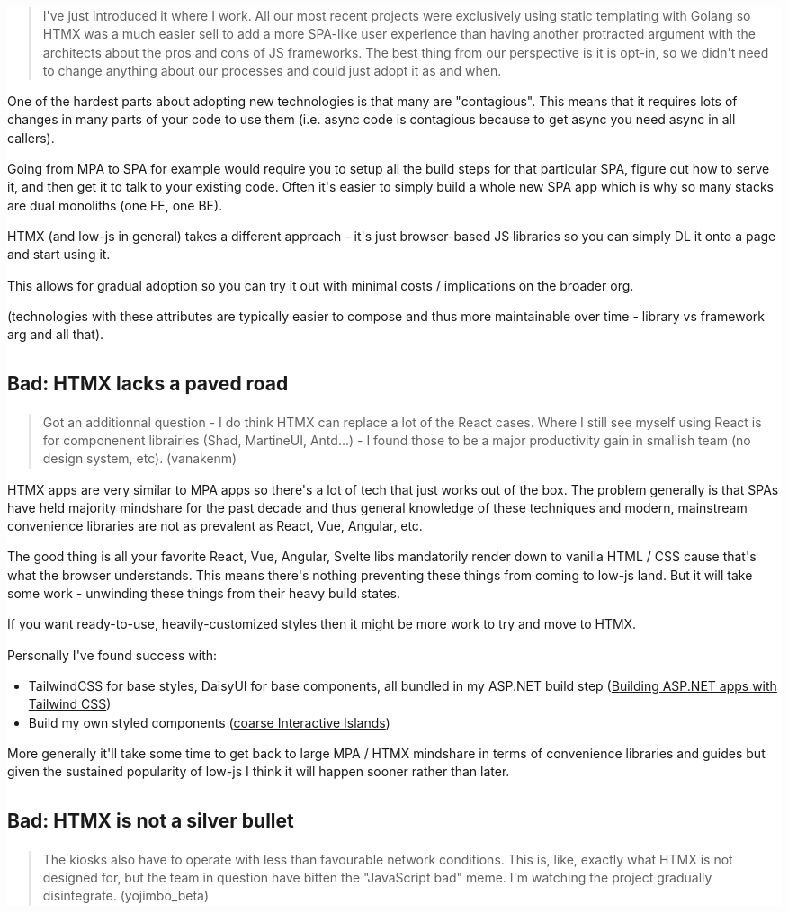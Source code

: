 > I've just introduced it where I work. All our most recent projects were exclusively using static templating with Golang so HTMX was a much easier sell to add a more SPA-like user experience than having another protracted argument with the architects about the pros and cons of JS frameworks. The best thing from our perspective is it is opt-in, so we didn't need to change anything about our processes and could just adopt it as and when.

One of the hardest parts about adopting new technologies is that many are "contagious". This means that it requires lots of changes in many parts of your code to use them (i.e. async code is contagious because to get async you need async in all callers).

Going from MPA to SPA for example would require you to setup all the build steps for that particular SPA, figure out how to serve it, and then get it to talk to your existing code. Often it's easier to simply build a whole new SPA app which is why so many stacks are dual monoliths (one FE, one BE).

HTMX (and low-js in general) takes a different approach - it's just browser-based JS libraries so you can simply DL it onto a page and start using it.

This allows for gradual adoption so you can try it out with minimal costs / implications on the broader org.

(technologies with these attributes are typically easier to compose and thus more maintainable over time - library vs framework arg and all that).

## Bad: HTMX lacks a paved road

> Got an additionnal question - I do think HTMX can replace a lot of the React cases. Where I still see myself using React is for componenent librairies (Shad, MartineUI, Antd...) - I found those to be a major productivity gain in smallish team (no design system, etc). (vanakenm)

HTMX apps are very similar to MPA apps so there's a lot of tech that just works out of the box. The problem generally is that SPAs have held majority mindshare for the past decade and thus general knowledge of these techniques and modern, mainstream convenience libraries are not as prevalent as React, Vue, Angular, etc.

The good thing is all your favorite React, Vue, Angular, Svelte libs mandatorily render down to vanilla HTML / CSS cause that's what the browser understands. This means there's nothing preventing these things from coming to low-js land. But it will take some work - unwinding these things from their heavy build states.

If you want ready-to-use, heavily-customized styles then it might be more work to try and move to HTMX.

Personally I've found success with:

-   TailwindCSS for base styles, DaisyUI for base components, all bundled in my ASP.NET build step ([Building ASP.NET apps with Tailwind CSS](https://hamy.xyz/labs/2024-01_tailwind-dotnet))
-   Build my own styled components ([coarse Interactive Islands](https://hamy.xyz/labs/2023-12-fsharp-htmx))

More generally it'll take some time to get back to large MPA / HTMX mindshare in terms of convenience libraries and guides but given the sustained popularity of low-js I think it will happen sooner rather than later.

## Bad: HTMX is not a silver bullet

> The kiosks also have to operate with less than favourable network conditions. This is, like, exactly what HTMX is not designed for, but the team in question have bitten the "JavaScript bad" meme. I'm watching the project gradually disintegrate. (yojimbo\_beta)
